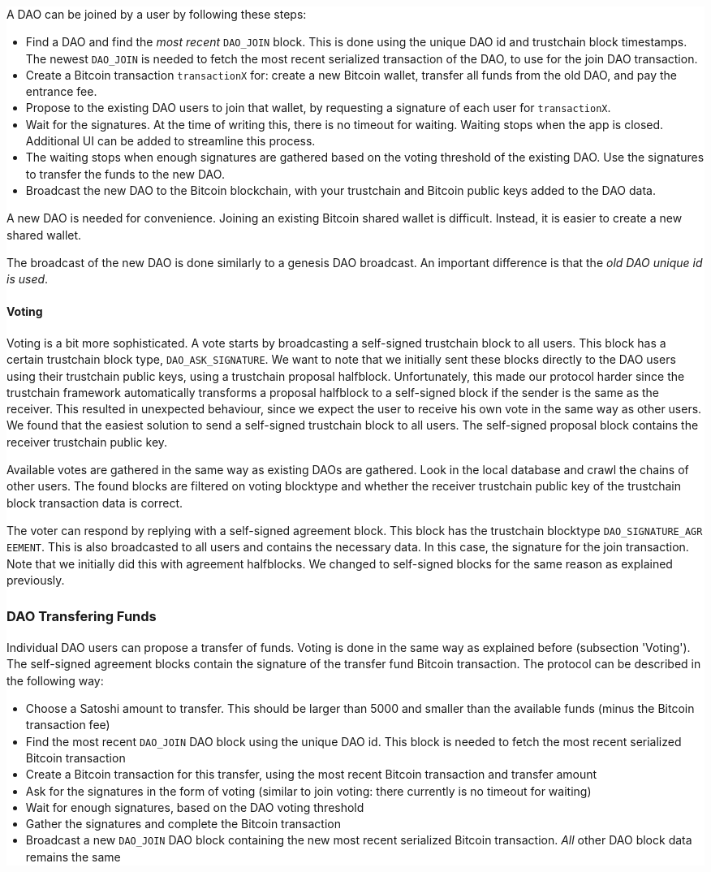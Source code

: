A DAO can be joined by a user by following these steps:

- Find a DAO and find the *most recent* `DAO_JOIN` block. This is done using the unique DAO id and trustchain block timestamps. The newest `DAO_JOIN` is needed to fetch the most recent serialized transaction of the DAO, to use for the join DAO transaction.
- Create a Bitcoin transaction `transactionX` for: create a new Bitcoin wallet, transfer all funds from the old DAO, and pay the entrance fee.
- Propose to the existing DAO users to join that wallet, by requesting a signature of each user for `transactionX`.
- Wait for the signatures. At the time of writing this, there is no timeout for waiting. Waiting stops when the app is closed. Additional UI can be added to streamline this process.
- The waiting stops when enough signatures are gathered based on the voting threshold of the existing DAO. Use the signatures to transfer the funds to the new DAO.
- Broadcast the new DAO to the Bitcoin blockchain, with your trustchain and Bitcoin public keys added to the DAO data.

A new DAO is needed for convenience. Joining an existing Bitcoin shared wallet is difficult. Instead, it is easier to create a new shared wallet.

The broadcast of the new DAO is done similarly to a genesis DAO broadcast. An important difference is that the *old DAO unique id is used*.

#### Voting
Voting is a bit more sophisticated. A vote starts by broadcasting a self-signed trustchain block to all users. This block has a certain trustchain block type, `DAO_ASK_SIGNATURE`. We want to note that we initially sent these blocks directly to the DAO users using their trustchain public keys, using a trustchain proposal halfblock. Unfortunately, this made our protocol harder since the trustchain framework automatically transforms a proposal halfblock to a self-signed block if the sender is the same as the receiver. This resulted in unexpected behaviour, since we expect the user to receive his own vote in the same way as other users. We found that the easiest solution to send a self-signed trustchain block to all users. The self-signed proposal block contains the receiver trustchain public key.

Available votes are gathered in the same way as existing DAOs are gathered. Look in the local database and crawl the chains of other users. The found blocks are filtered on voting blocktype and whether the receiver trustchain public key of the trustchain block transaction data is correct.

The voter can respond by replying with a self-signed agreement block. This block has the trustchain blocktype `DAO_SIGNATURE_AGREEMENT`. This is also broadcasted to all users and contains the necessary data. In this case, the signature for the join transaction. Note that we initially did this with agreement halfblocks. We changed to self-signed blocks for the same reason as explained previously.

### DAO Transfering Funds
Individual DAO users can propose a transfer of funds. Voting is done in the same way as explained before (subsection 'Voting'). The self-signed agreement blocks contain the signature of the transfer fund Bitcoin transaction. The protocol can be described in the following way:

- Choose a Satoshi amount to transfer. This should be larger than 5000 and smaller than the available funds (minus the Bitcoin transaction fee)
- Find the most recent `DAO_JOIN` DAO block using the unique DAO id. This block is needed to fetch the most recent serialized Bitcoin transaction
- Create a Bitcoin transaction for this transfer, using the most recent Bitcoin transaction and transfer amount
- Ask for the signatures in the form of voting (similar to join voting: there currently is no timeout for waiting)
- Wait for enough signatures, based on the DAO voting threshold
- Gather the signatures and complete the Bitcoin transaction
- Broadcast a new `DAO_JOIN` DAO block containing the new most recent serialized Bitcoin transaction. *All* other DAO block data remains the same
